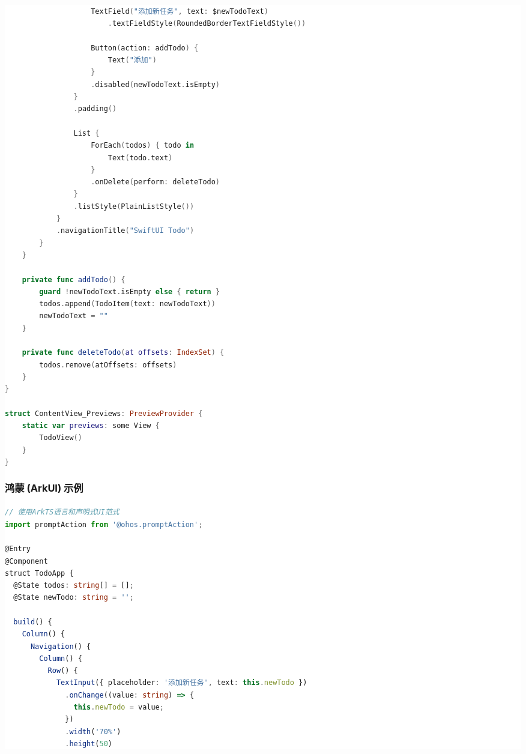 ```swift
                    TextField("添加新任务", text: $newTodoText)
                        .textFieldStyle(RoundedBorderTextFieldStyle())
                    
                    Button(action: addTodo) {
                        Text("添加")
                    }
                    .disabled(newTodoText.isEmpty)
                }
                .padding()
                
                List {
                    ForEach(todos) { todo in
                        Text(todo.text)
                    }
                    .onDelete(perform: deleteTodo)
                }
                .listStyle(PlainListStyle())
            }
            .navigationTitle("SwiftUI Todo")
        }
    }
    
    private func addTodo() {
        guard !newTodoText.isEmpty else { return }
        todos.append(TodoItem(text: newTodoText))
        newTodoText = ""
    }
    
    private func deleteTodo(at offsets: IndexSet) {
        todos.remove(atOffsets: offsets)
    }
}

struct ContentView_Previews: PreviewProvider {
    static var previews: some View {
        TodoView()
    }
}
```

### 鸿蒙 (ArkUI) 示例

```typescript
// 使用ArkTS语言和声明式UI范式
import promptAction from '@ohos.promptAction';

@Entry
@Component
struct TodoApp {
  @State todos: string[] = [];
  @State newTodo: string = '';

  build() {
    Column() {
      Navigation() {
        Column() {
          Row() {
            TextInput({ placeholder: '添加新任务', text: this.newTodo })
              .onChange((value: string) => {
                this.newTodo = value;
              })
              .width('70%')
              .height(50)
```